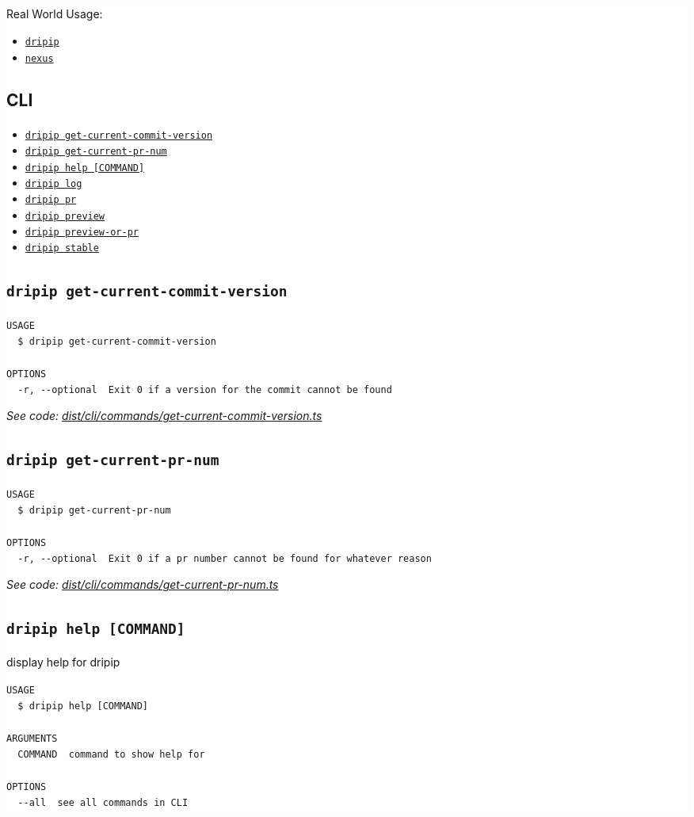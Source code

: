 Real World Usage:

- [`dripip`](https://github.com/prisma-labs/dripip/blob/master/.github/workflows/main.yml)
- [`nexus`](https://github.com/graphql-nexus/nexus/blob/master/.github/workflows/trunk.yml)

## CLI


* [`dripip get-current-commit-version`](#dripip-get-current-commit-version)
* [`dripip get-current-pr-num`](#dripip-get-current-pr-num)
* [`dripip help [COMMAND]`](#dripip-help-command)
* [`dripip log`](#dripip-log)
* [`dripip pr`](#dripip-pr)
* [`dripip preview`](#dripip-preview)
* [`dripip preview-or-pr`](#dripip-preview-or-pr)
* [`dripip stable`](#dripip-stable)

## `dripip get-current-commit-version`

```
USAGE
  $ dripip get-current-commit-version

OPTIONS
  -r, --optional  Exit 0 if a version for the commit cannot be found
```

_See code: [dist/cli/commands/get-current-commit-version.ts](https://github.com/prisma-labs/dripip/blob/v0.0.0-dripip/dist/cli/commands/get-current-commit-version.ts)_

## `dripip get-current-pr-num`

```
USAGE
  $ dripip get-current-pr-num

OPTIONS
  -r, --optional  Exit 0 if a pr number cannot be found for whatever reason
```

_See code: [dist/cli/commands/get-current-pr-num.ts](https://github.com/prisma-labs/dripip/blob/v0.0.0-dripip/dist/cli/commands/get-current-pr-num.ts)_

## `dripip help [COMMAND]`

display help for dripip

```
USAGE
  $ dripip help [COMMAND]

ARGUMENTS
  COMMAND  command to show help for

OPTIONS
  --all  see all commands in CLI
```

